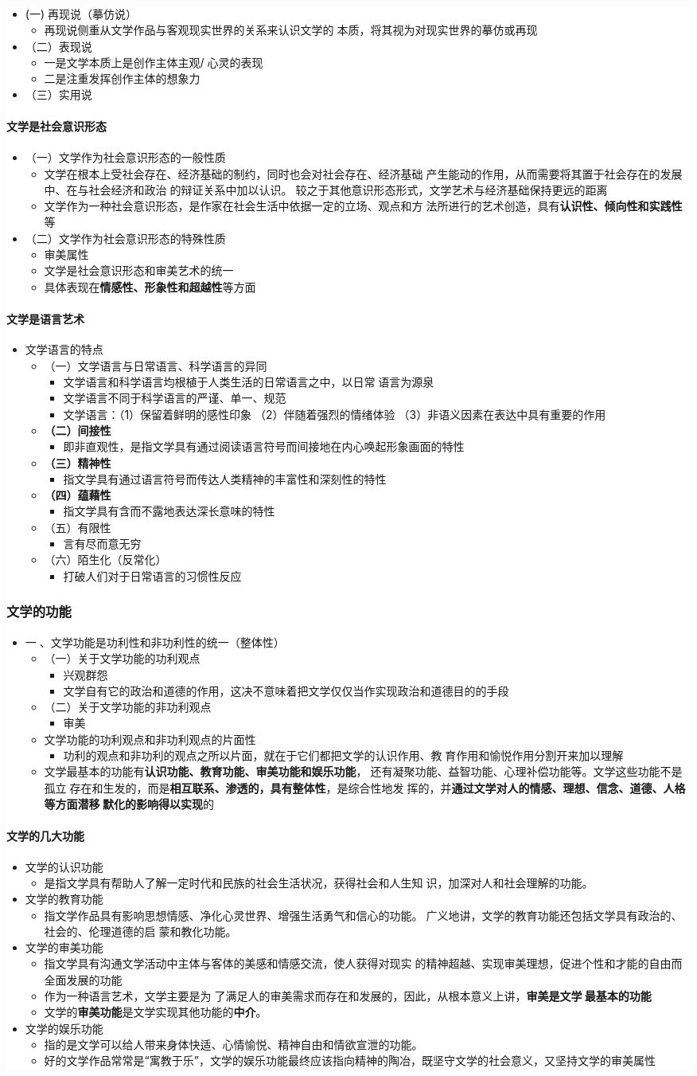 * (一) 再现说（摹仿说）
  * 再现说侧重从文学作品与客观现实世界的关系来认识文学的 本质，将其视为对现实世界的摹仿或再现
* （二）表现说
  * 一是文学本质上是创作主体主观/ 心灵的表现 
  * 二是注重发挥创作主体的想象力
* （三）实用说

#### 文学是社会意识形态

* （一）文学作为社会意识形态的一般性质
  * 文学在根本上受社会存在、经济基础的制约，同时也会对社会存在、经济基础 产生能动的作用，从而需要将其置于社会存在的发展中、在与社会经济和政治 的辩证关系中加以认识。 较之于其他意识形态形式，文学艺术与经济基础保持更远的距离
  * 文学作为一种社会意识形态，是作家在社会生活中依据一定的立场、观点和方 法所进行的艺术创造，具有**认识性、倾向性和实践性**等
* （二）文学作为社会意识形态的特殊性质
  * 审美属性
  * 文学是社会意识形态和审美艺术的统一 
  * 具体表现在**情感性、形象性和超越性**等方面

#### 文学是语言艺术

* 文学语言的特点
  * （一）文学语言与日常语言、科学语言的异同
    * 文学语言和科学语言均根植于人类生活的日常语言之中，以日常 语言为源泉
    * 文学语言不同于科学语言的严谨、单一、规范
    * 文学语言：（1）保留着鲜明的感性印象 （2）伴随着强烈的情绪体验 （3）非语义因素在表达中具有重要的作用
  * **（二）间接性**
    * 即非直观性，是指文学具有通过阅读语言符号而间接地在内心唤起形象画面的特性
  * **（三）精神性**
    * 指文学具有通过语言符号而传达人类精神的丰富性和深刻性的特性
  * **（四）蕴藉性**
    * 指文学具有含而不露地表达深长意味的特性
  * （五）有限性
    * 言有尽而意无穷
  * （六）陌生化（反常化）
    * 打破人们对于日常语言的习惯性反应

### 文学的功能

* 一 、文学功能是功利性和非功利性的统一（整体性）
  * （一）关于文学功能的功利观点
    * 兴观群怨
    * 文学自有它的政治和道德的作用，这决不意味着把文学仅仅当作实现政治和道德目的的手段
  * （二）关于文学功能的非功利观点
    * 审美
  * 文学功能的功利观点和非功利观点的片面性
    * 功利的观点和非功利的观点之所以片面，就在于它们都把文学的认识作用、教 育作用和愉悦作用分割开来加以理解
  * 文学最基本的功能有**认识功能、教育功能、审美功能和娱乐功能**， 还有凝聚功能、益智功能、心理补偿功能等。文学这些功能不是孤立 存在和生发的，而是**相互联系、渗透的，具有整体性**，是综合性地发 挥的，并**通过文学对人的情感、理想、信念、道德、人格等方面潜移 默化的影响得以实现**的

#### 文学的几大功能

  * 文学的认识功能
    * 是指文学具有帮助人了解一定时代和民族的社会生活状况，获得社会和人生知 识，加深对人和社会理解的功能。
  * 文学的教育功能
    * 指文学作品具有影响思想情感、净化心灵世界、增强生活勇气和信心的功能。 广义地讲，文学的教育功能还包括文学具有政治的、社会的、伦理道德的启 蒙和教化功能。
  * 文学的审美功能
    * 指文学具有沟通文学活动中主体与客体的美感和情感交流，使人获得对现实 的精神超越、实现审美理想，促进个性和才能的自由而全面发展的功能
    * 作为一种语言艺术，文学主要是为 了满足人的审美需求而存在和发展的，因此，从根本意义上讲，**审美是文学 最基本的功能**
    * 文学的**审美功能**是文学实现其他功能的**中介**。
  * 文学的娱乐功能
    * 指的是文学可以给人带来身体快适、心情愉悦、精神自由和情欲宣泄的功能。
    * 好的文学作品常常是“寓教于乐”，文学的娱乐功能最终应该指向精神的陶冶，既坚守文学的社会意义，又坚持文学的审美属性
